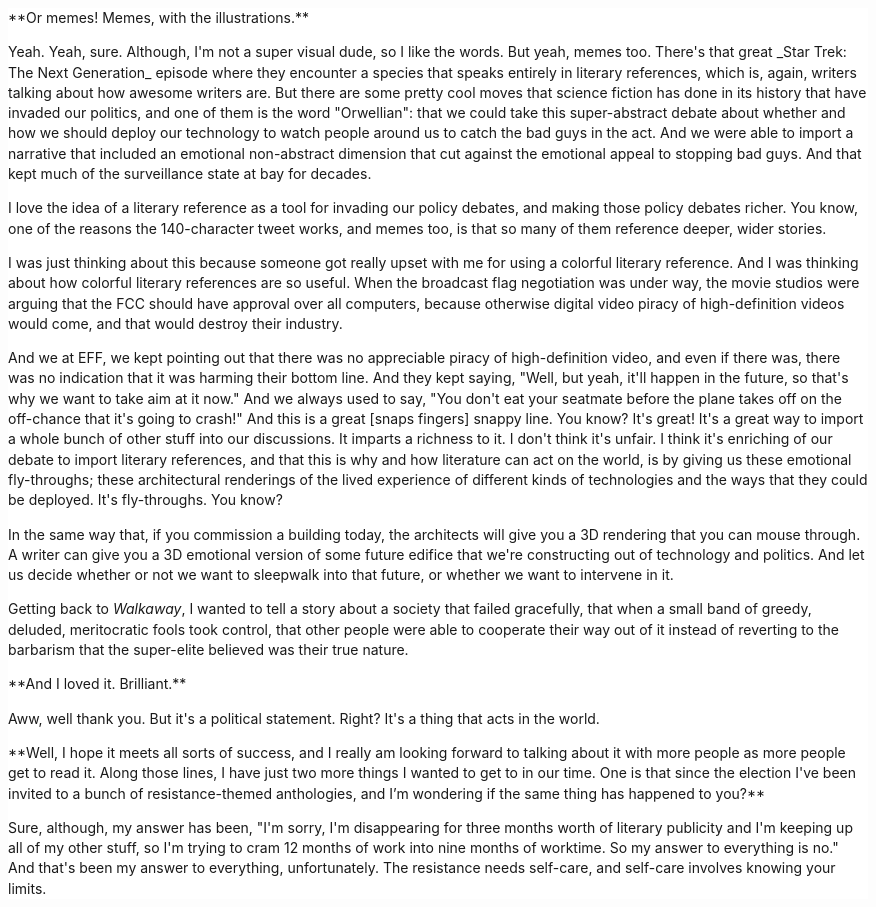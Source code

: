 <p class="noindent">**Or memes! Memes, with the illustrations.**</p>
    
<p class="noindent">Yeah. Yeah, sure. Although, I'm not a super visual dude, so I like the words. But yeah, memes too. There's that great _Star Trek: The Next Generation_ episode where they encounter a species that speaks entirely in literary references, which is, again, writers talking about how awesome writers are. But there are some pretty cool moves that science fiction has done in its history that have invaded our politics, and one of them is the word "Orwellian": that we could take this super-abstract debate about whether and how we should deploy our technology to watch people around us to catch the bad guys in the act. And we were able to import a narrative that included an emotional non-abstract dimension that cut against the emotional appeal to stopping bad guys. And that kept much of the surveillance state at bay for decades.</p>

I love the idea of a literary reference as a tool for invading our policy debates, and making those policy debates richer. You know, one of the reasons the 140-character tweet works, and memes too, is that so many of them reference deeper, wider stories. 

I was just thinking about this because someone got really upset with me for using a colorful literary reference. And I was thinking about how colorful literary references are so useful. When the broadcast flag negotiation was under way, the movie studios were arguing that the FCC should have approval over all computers, because otherwise digital video piracy of high-definition videos would come, and that would destroy their industry.

And we at EFF, we kept pointing out that there was no appreciable piracy of high-definition video, and even if there was, there was no indication that it was harming their bottom line. And they kept saying, "Well, but yeah, it'll happen in the future, so that's why we want to take aim at it now." And we always used to say, "You don't eat your seatmate before the plane takes off on the off-chance that it's going to crash!" And this is a great [snaps fingers] snappy line. You know? It's great! It's a great way to import a whole bunch of other stuff into our discussions. It imparts a richness to it. I don't think it's unfair. I think it's enriching of our debate to import literary references, and that this is why and how literature can act on the world, is by giving us these emotional fly-throughs; these architectural renderings of the lived experience of different kinds of technologies and the ways that they could be deployed. It's fly-throughs. You know?

In the same way that, if you commission a building today, the architects will give you a 3D rendering that you can mouse through. A writer can give you a 3D emotional version of some future edifice that we're constructing out of technology and politics. And let us decide whether or not we want to sleepwalk into that future, or whether we want to intervene in it.

Getting back to _Walkaway_, I wanted to tell a story about a society that failed gracefully, that when a small band of greedy, deluded, meritocratic fools took control, that other people were able to cooperate their way out of it instead of reverting to the barbarism that the super-elite believed was their true nature.

<p class="noindent">**And I loved it. Brilliant.**</p>

<p class="noindent">Aww, well thank you. But it's a political statement. Right? It's a thing that acts in the world.</p>

<p class="noindent">**Well, I hope it meets all sorts of success, and I really am looking forward to talking about it with more people as more people get to read it. Along those lines, I have just two more things I wanted to get to in our time. One is that since the election I've been invited to a bunch of resistance-themed anthologies, and I’m wondering if the same thing has happened to you?**</p>

<p class="noindent">Sure, although, my answer has been, "I'm sorry, I'm disappearing for three months worth of literary publicity and I'm keeping up all of my other stuff, so I'm trying to cram 12 months of work into nine months of worktime. So my answer to everything is no." And that's been my answer to everything, unfortunately. The resistance needs self-care, and self-care involves knowing your limits.</p>
